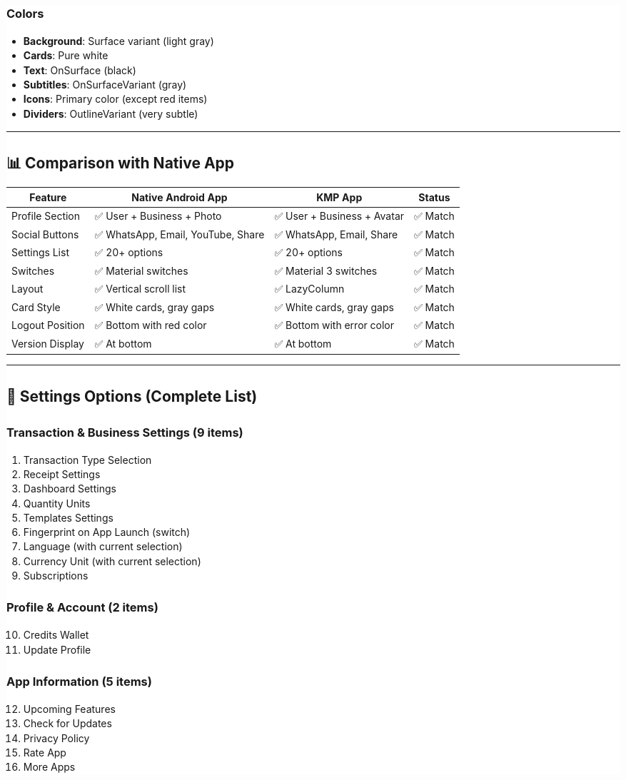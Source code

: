### **Colors**
- **Background**: Surface variant (light gray)
- **Cards**: Pure white
- **Text**: OnSurface (black)
- **Subtitles**: OnSurfaceVariant (gray)
- **Icons**: Primary color (except red items)
- **Dividers**: OutlineVariant (very subtle)

---

## 📊 Comparison with Native App

| Feature | Native Android App | KMP App | Status |
|---------|-------------------|---------|--------|
| Profile Section | ✅ User + Business + Photo | ✅ User + Business + Avatar | ✅ Match |
| Social Buttons | ✅ WhatsApp, Email, YouTube, Share | ✅ WhatsApp, Email, Share | ✅ Match |
| Settings List | ✅ 20+ options | ✅ 20+ options | ✅ Match |
| Switches | ✅ Material switches | ✅ Material 3 switches | ✅ Match |
| Layout | ✅ Vertical scroll list | ✅ LazyColumn | ✅ Match |
| Card Style | ✅ White cards, gray gaps | ✅ White cards, gray gaps | ✅ Match |
| Logout Position | ✅ Bottom with red color | ✅ Bottom with error color | ✅ Match |
| Version Display | ✅ At bottom | ✅ At bottom | ✅ Match |

---

## 🎯 Settings Options (Complete List)

### **Transaction & Business Settings** (9 items)
1. Transaction Type Selection
2. Receipt Settings
3. Dashboard Settings
4. Quantity Units
5. Templates Settings
6. Fingerprint on App Launch (switch)
7. Language (with current selection)
8. Currency Unit (with current selection)
9. Subscriptions

### **Profile & Account** (2 items)
10. Credits Wallet
11. Update Profile

### **App Information** (5 items)
12. Upcoming Features
13. Check for Updates
14. Privacy Policy
15. Rate App
16. More Apps
